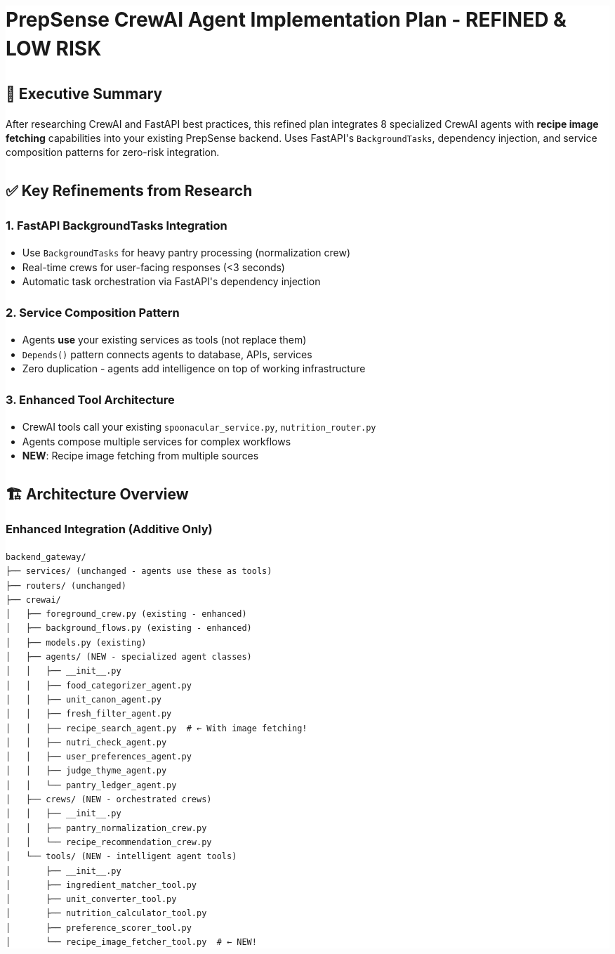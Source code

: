 # PrepSense CrewAI Agent Implementation Plan - REFINED & LOW RISK

## 🎯 Executive Summary

After researching CrewAI and FastAPI best practices, this refined plan integrates 8 specialized CrewAI agents with **recipe image fetching** capabilities into your existing PrepSense backend. Uses FastAPI's `BackgroundTasks`, dependency injection, and service composition patterns for zero-risk integration.

## ✅ **Key Refinements from Research**

### 1. **FastAPI BackgroundTasks Integration**
- Use `BackgroundTasks` for heavy pantry processing (normalization crew)
- Real-time crews for user-facing responses (<3 seconds)
- Automatic task orchestration via FastAPI's dependency injection

### 2. **Service Composition Pattern**
- Agents **use** your existing services as tools (not replace them)
- `Depends()` pattern connects agents to database, APIs, services
- Zero duplication - agents add intelligence on top of working infrastructure

### 3. **Enhanced Tool Architecture**
- CrewAI tools call your existing `spoonacular_service.py`, `nutrition_router.py`
- Agents compose multiple services for complex workflows
- **NEW**: Recipe image fetching from multiple sources

## 🏗️ Architecture Overview

### Enhanced Integration (Additive Only)
```
backend_gateway/
├── services/ (unchanged - agents use these as tools)
├── routers/ (unchanged)
├── crewai/
│   ├── foreground_crew.py (existing - enhanced)
│   ├── background_flows.py (existing - enhanced)  
│   ├── models.py (existing)
│   ├── agents/ (NEW - specialized agent classes)
│   │   ├── __init__.py
│   │   ├── food_categorizer_agent.py
│   │   ├── unit_canon_agent.py
│   │   ├── fresh_filter_agent.py
│   │   ├── recipe_search_agent.py  # ← With image fetching!
│   │   ├── nutri_check_agent.py
│   │   ├── user_preferences_agent.py
│   │   ├── judge_thyme_agent.py
│   │   └── pantry_ledger_agent.py
│   ├── crews/ (NEW - orchestrated crews)
│   │   ├── __init__.py
│   │   ├── pantry_normalization_crew.py
│   │   └── recipe_recommendation_crew.py
│   └── tools/ (NEW - intelligent agent tools)
│       ├── __init__.py
│       ├── ingredient_matcher_tool.py
│       ├── unit_converter_tool.py
│       ├── nutrition_calculator_tool.py
│       ├── preference_scorer_tool.py
│       └── recipe_image_fetcher_tool.py  # ← NEW!
```